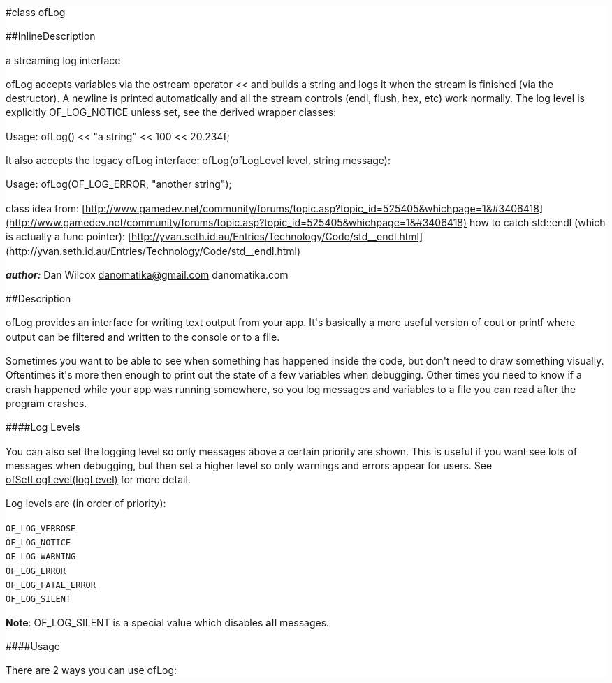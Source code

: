 #class ofLog




##InlineDescription


a streaming log interface 

ofLog accepts variables via the ostream operator << and builds a string and logs it when the stream is finished (via the destructor). A newline is printed automatically and all the stream controls (endl, flush, hex, etc) work normally. The log level is explicitly OF_LOG_NOTICE unless set, see the derived wrapper classes:

Usage: ofLog() << "a string" << 100 << 20.234f;

It also accepts the legacy ofLog interface: ofLog(ofLogLevel level, string message):

Usage: ofLog(OF_LOG_ERROR, "another string");

class idea from: [http://www.gamedev.net/community/forums/topic.asp?topic_id=525405&whichpage=1&#3406418](http://www.gamedev.net/community/forums/topic.asp?topic_id=525405&whichpage=1&#3406418) how to catch std::endl (which is actually a func pointer): [http://yvan.seth.id.au/Entries/Technology/Code/std__endl.html](http://yvan.seth.id.au/Entries/Technology/Code/std__endl.html)

***author:*** 
	Dan Wilcox [danomatika@gmail.com](danomatika@gmail.com) danomatika.com 





##Description

ofLog provides an interface for writing text output from your app. It's basically a more useful version of cout or printf where output can be filtered and written to the console or to a file. 

Sometimes you want to be able to see when something has happened inside the code, but don't need to draw something visually. Oftentimes it's more then enough to print out the state of a few variables when debugging. Other times you need to know if a crash happened while your app was running somewhere, so you log messages and variables to a file you can read after the program crashes.

####Log Levels

You can also set the logging level so only messages above a certain priority are shown. This is useful if you want see lots of messages when debugging, but then set a higher level so only warnings and errors appear for users. See [ofSetLogLevel(logLevel)](./ofLog.html#functions) for more detail.

Log levels are (in order of priority):

	OF_LOG_VERBOSE
	OF_LOG_NOTICE
	OF_LOG_WARNING
	OF_LOG_ERROR
	OF_LOG_FATAL_ERROR
	OF_LOG_SILENT

**Note**: OF_LOG_SILENT is a special value which disables **all** messages.

####Usage

There are 2 ways you can use ofLog:
